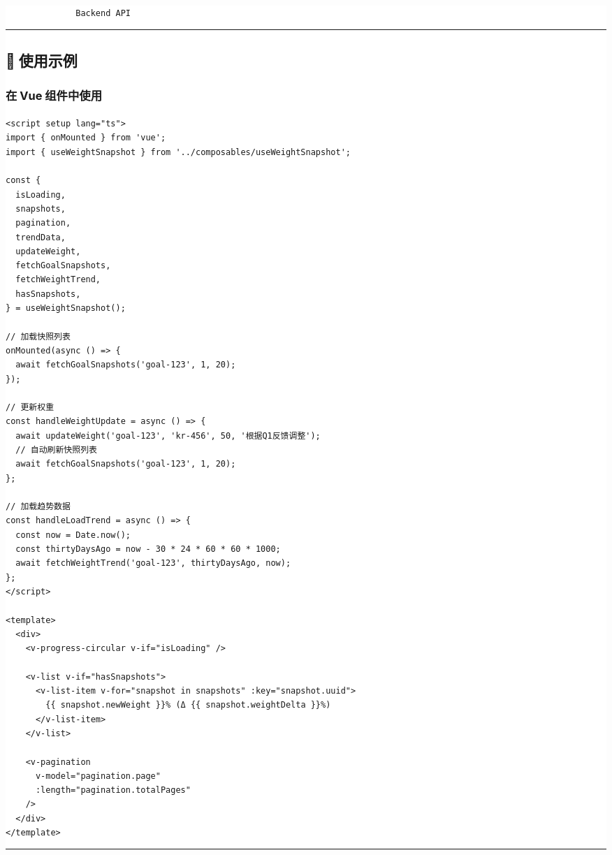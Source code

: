 ```
              Backend API
```

---

## 🎨 使用示例

### 在 Vue 组件中使用

```vue
<script setup lang="ts">
import { onMounted } from 'vue';
import { useWeightSnapshot } from '../composables/useWeightSnapshot';

const {
  isLoading,
  snapshots,
  pagination,
  trendData,
  updateWeight,
  fetchGoalSnapshots,
  fetchWeightTrend,
  hasSnapshots,
} = useWeightSnapshot();

// 加载快照列表
onMounted(async () => {
  await fetchGoalSnapshots('goal-123', 1, 20);
});

// 更新权重
const handleWeightUpdate = async () => {
  await updateWeight('goal-123', 'kr-456', 50, '根据Q1反馈调整');
  // 自动刷新快照列表
  await fetchGoalSnapshots('goal-123', 1, 20);
};

// 加载趋势数据
const handleLoadTrend = async () => {
  const now = Date.now();
  const thirtyDaysAgo = now - 30 * 24 * 60 * 60 * 1000;
  await fetchWeightTrend('goal-123', thirtyDaysAgo, now);
};
</script>

<template>
  <div>
    <v-progress-circular v-if="isLoading" />
    
    <v-list v-if="hasSnapshots">
      <v-list-item v-for="snapshot in snapshots" :key="snapshot.uuid">
        {{ snapshot.newWeight }}% (Δ {{ snapshot.weightDelta }}%)
      </v-list-item>
    </v-list>
    
    <v-pagination
      v-model="pagination.page"
      :length="pagination.totalPages"
    />
  </div>
</template>
```

---